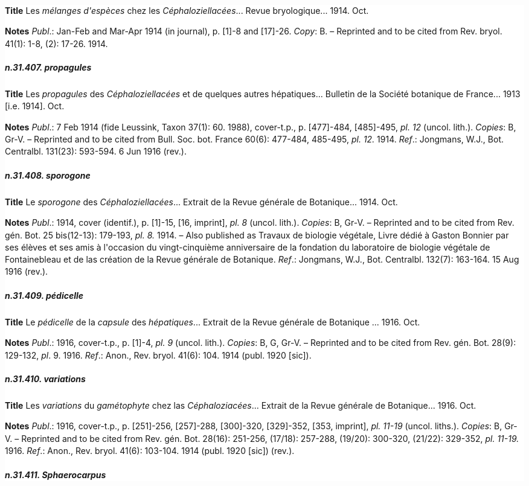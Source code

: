 **Title**
Les *mélanges d'espèces* chez les *Céphaloziellacées*... Revue bryologique... 1914. Oct.

**Notes**
*Publ*.: Jan-Feb and Mar-Apr 1914 (in journal), p. \[1\]-8 and \[17\]-26. *Copy*: B. – Reprinted and to be cited from Rev. bryol. 41(1): 1-8, (2): 17-26. 1914.

##### n.31.407. propagules

**Title**
Les *propagules* des *Céphaloziellacées* et de quelques autres hépatiques... Bulletin de la Société botanique de France... 1913 \[i.e. 1914\]. Oct.

**Notes**
*Publ*.: 7 Feb 1914 (fide Leussink, Taxon 37(1): 60. 1988), cover-t.p., p. \[477\]-484, \[485\]-495, *pl. 12* (uncol. lith.). *Copies*: B, Gr-V. – Reprinted and to be cited from Bull. Soc. bot. France 60(6): 477-484, 485-495, *pl. 12.* 1914.
*Ref*.: Jongmans, W.J., Bot. Centralbl. 131(23): 593-594. 6 Jun 1916 (rev.).

##### n.31.408. sporogone

**Title**
Le *sporogone* des *Céphaloziellacées*... Extrait de la Revue générale de Botanique... 1914. Oct.

**Notes**
*Publ*.: 1914, cover (identif.), p. \[1\]-15, \[16, imprint\], *pl. 8* (uncol. lith.). *Copies*: B, Gr-V. – Reprinted and to be cited from Rev. gén. Bot. 25 bis(12-13): 179-193, *pl. 8.* 1914. – Also published as Travaux de biologie végétale, Livre dédié à Gaston Bonnier par ses élèves et ses amis à l'occasion du vingt-cinquième anniversaire de la fondation du laboratoire de biologie végétale de Fontainebleau et de las création de la Revue générale de Botanique.
*Ref*.: Jongmans, W.J., Bot. Centralbl. 132(7): 163-164. 15 Aug 1916 (rev.).

##### n.31.409. pédicelle

**Title**
Le *pédicelle* de la *capsule* des *hépatiques*... Extrait de la Revue générale de Botanique ... 1916. Oct.

**Notes**
*Publ*.: 1916, cover-t.p., p. \[1\]-4, *pl. 9* (uncol. lith.). *Copies*: B, G, Gr-V. – Reprinted and to be cited from Rev. gén. Bot. 28(9): 129-132, *pl*. 9. 1916.
*Ref*.: Anon., Rev. bryol. 41(6): 104. 1914 (publ. 1920 \[sic\]).

##### n.31.410. variations

**Title**
Les *variations* du *gamétophyte* chez las *Céphaloziacées*... Extrait de la Revue générale de Botanique... 1916. Oct.

**Notes**
*Publ*.: 1916, cover-t.p., p. \[251\]-256, \[257\]-288, \[300\]-320, \[329\]-352, \[353, imprint\], *pl. 11-19* (uncol. liths.). *Copies*: B, Gr-V. – Reprinted and to be cited from Rev. gén. Bot. 28(16): 251-256, (17/18): 257-288, (19/20): 300-320, (21/22): 329-352, *pl. 11-19.* 1916.
*Ref*.: Anon., Rev. bryol. 41(6): 103-104. 1914 (publ. 1920 \[sic\]) (rev.).

##### n.31.411. Sphaerocarpus
